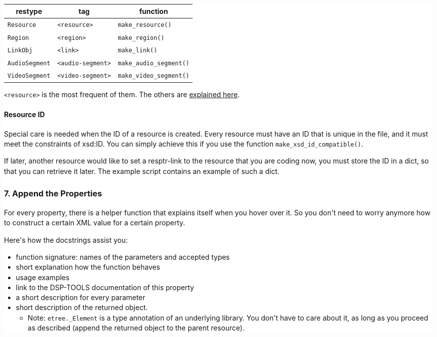 | restype        | tag               | function               |
| -------------- | ----------------- | ---------------------- |
| `Resource`     | `<resource>`      | `make_resource()`      |
| `Region`       | `<region>`        | `make_region()`        |
| `LinkObj`      | `<link>`          | `make_link()`          |
| `AudioSegment` | `<audio-segment>` | `make_audio_segment()` |
| `VideoSegment` | `<video-segment>` | `make_video_segment()` |

`<resource>` is the most frequent of them. The others are [explained 
here](./file-formats/xml-data-file.md#dsp-base-resources-and-base-properties-to-be-used-directly-in-the-xml-file). 

#### Resource ID

Special care is needed when the ID of a resource is created. Every resource must have an ID that is unique in the file,
and it must meet the constraints of xsd:ID. You can simply achieve this if you use the function `make_xsd_id_compatible()`.

If later, another resource would like to set a resptr-link to the resource that you are coding now, you must store the 
ID in a dict, so that you can retrieve it later. The example script contains an example of such a dict. 


### 7. Append the Properties

For every property, there is a helper function that explains itself when you hover over it. So you don't need to worry 
anymore how to construct a certain XML value for a certain property. 

Here's how the docstrings assist you:

- function signature: names of the parameters and accepted types
- short explanation how the function behaves
- usage examples
- link to the DSP-TOOLS documentation of this property
- a short description for every parameter
- short description of the returned object. 
    - Note: `etree._Element` is a type annotation of an underlying library. You don't have to care about it, as long as 
      you proceed as described (append the returned object to the parent resource).
